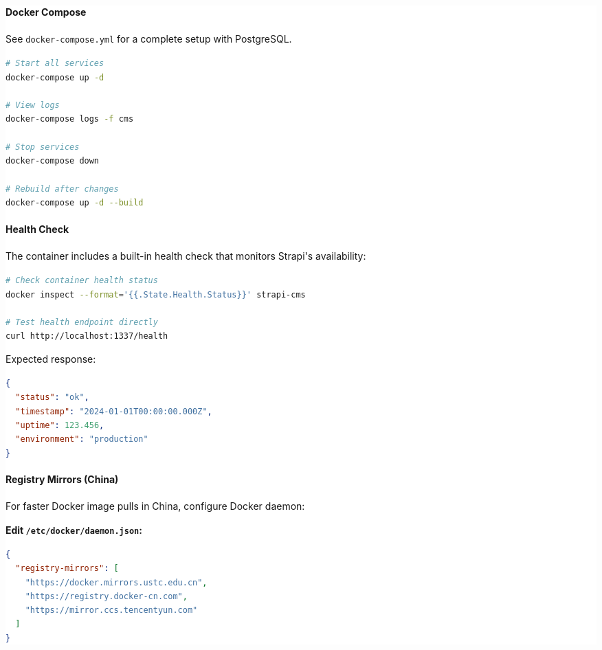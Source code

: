 #### Docker Compose

See `docker-compose.yml` for a complete setup with PostgreSQL.

```bash
# Start all services
docker-compose up -d

# View logs
docker-compose logs -f cms

# Stop services
docker-compose down

# Rebuild after changes
docker-compose up -d --build
```

#### Health Check

The container includes a built-in health check that monitors Strapi's availability:

```bash
# Check container health status
docker inspect --format='{{.State.Health.Status}}' strapi-cms

# Test health endpoint directly
curl http://localhost:1337/health
```

Expected response:
```json
{
  "status": "ok",
  "timestamp": "2024-01-01T00:00:00.000Z",
  "uptime": 123.456,
  "environment": "production"
}
```

#### Registry Mirrors (China)

For faster Docker image pulls in China, configure Docker daemon:

**Edit `/etc/docker/daemon.json`:**

```json
{
  "registry-mirrors": [
    "https://docker.mirrors.ustc.edu.cn",
    "https://registry.docker-cn.com",
    "https://mirror.ccs.tencentyun.com"
  ]
}
```
